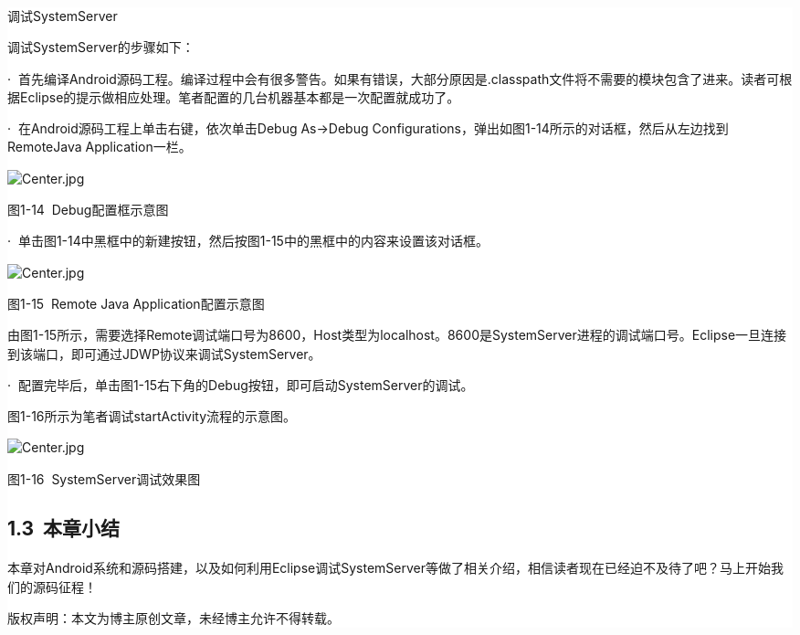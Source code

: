 调试SystemServer</h4><p>调试SystemServer的步骤如下：</p><p>·  首先编译Android源码工程。编译过程中会有很多警告。如果有错误，大部分原因是.classpath文件将不需要的模块包含了进来。读者可根据Eclipse的提示做相应处理。笔者配置的几台机器基本都是一次配置就成功了。</p><p>·  在Android源码工程上单击右键，依次单击Debug As-&gt;Debug Configurations，弹出如图1-14所示的对话框，然后从左边找到RemoteJava Application一栏。</p><p><img src="images/Center.jpg" alt="Center.jpg" /><br /></p><p>图1-14  Debug配置框示意图</p><p>·  单击图1-14中黑框中的新建按钮，然后按图1-15中的黑框中的内容来设置该对话框。</p><p><img src="images/Center.jpg" alt="Center.jpg" /><br /></p><p>图1-15  Remote Java Application配置示意图</p><p>由图1-15所示，需要选择Remote调试端口号为8600，Host类型为localhost。8600是SystemServer进程的调试端口号。Eclipse一旦连接到该端口，即可通过JDWP协议来调试SystemServer。</p><p>·  配置完毕后，单击图1-15右下角的Debug按钮，即可启动SystemServer的调试。</p><p>图1-16所示为笔者调试startActivity流程的示意图。</p><p><img src="images/Center.jpg" alt="Center.jpg" /><br /></p><p>图1-16  SystemServer调试效果图</p><h2>1.3  本章小结</h2><p>本章对Android系统和源码搭建，以及如何利用Eclipse调试SystemServer等做了相关介绍，相信读者现在已经迫不及待了吧？马上开始我们的源码征程！</p> <div> <p>版权声明：本文为博主原创文章，未经博主允许不得转载。</p> </div> </div>